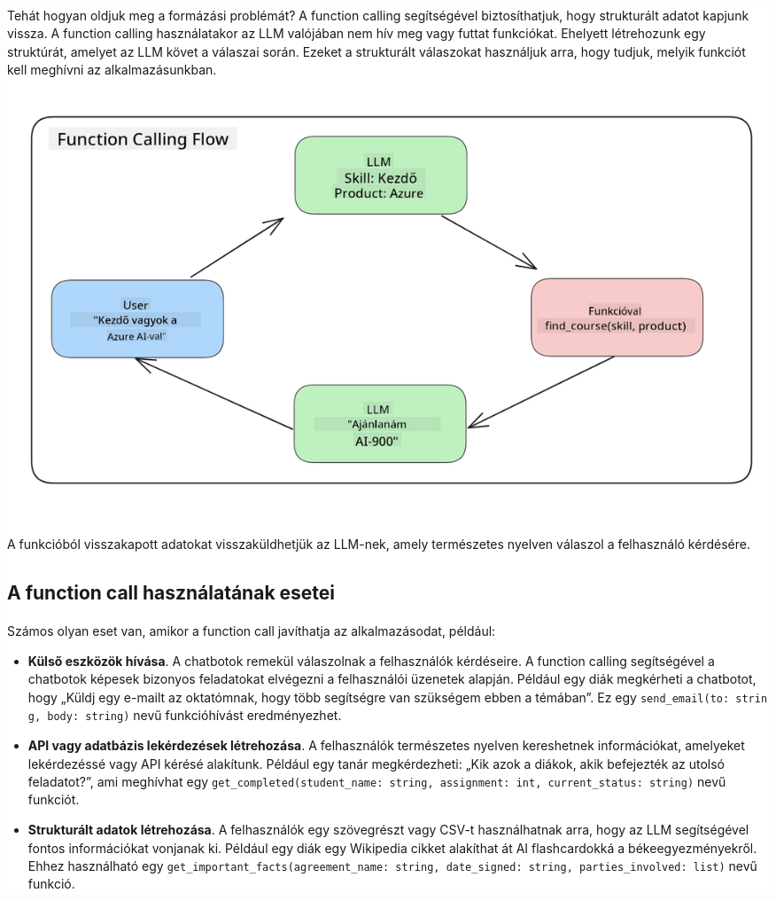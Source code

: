 Tehát hogyan oldjuk meg a formázási problémát? A function calling segítségével biztosíthatjuk, hogy strukturált adatot kapjunk vissza. A function calling használatakor az LLM valójában nem hív meg vagy futtat funkciókat. Ehelyett létrehozunk egy struktúrát, amelyet az LLM követ a válaszai során. Ezeket a strukturált válaszokat használjuk arra, hogy tudjuk, melyik funkciót kell meghívni az alkalmazásunkban.

![function flow](../../../translated_images/Function-Flow.083875364af4f4bb69bd6f6ed94096a836453183a71cf22388f50310ad6404de.hu.png)

A funkcióból visszakapott adatokat visszaküldhetjük az LLM-nek, amely természetes nyelven válaszol a felhasználó kérdésére.

## A function call használatának esetei

Számos olyan eset van, amikor a function call javíthatja az alkalmazásodat, például:

- **Külső eszközök hívása**. A chatbotok remekül válaszolnak a felhasználók kérdéseire. A function calling segítségével a chatbotok képesek bizonyos feladatokat elvégezni a felhasználói üzenetek alapján. Például egy diák megkérheti a chatbotot, hogy „Küldj egy e-mailt az oktatómnak, hogy több segítségre van szükségem ebben a témában”. Ez egy `send_email(to: string, body: string)` nevű funkcióhívást eredményezhet.

- **API vagy adatbázis lekérdezések létrehozása**. A felhasználók természetes nyelven kereshetnek információkat, amelyeket lekérdezéssé vagy API kérésé alakítunk. Például egy tanár megkérdezheti: „Kik azok a diákok, akik befejezték az utolsó feladatot?”, ami meghívhat egy `get_completed(student_name: string, assignment: int, current_status: string)` nevű funkciót.

- **Strukturált adatok létrehozása**. A felhasználók egy szövegrészt vagy CSV-t használhatnak arra, hogy az LLM segítségével fontos információkat vonjanak ki. Például egy diák egy Wikipedia cikket alakíthat át AI flashcardokká a békeegyezményekről. Ehhez használható egy `get_important_facts(agreement_name: string, date_signed: string, parties_involved: list)` nevű funkció.
